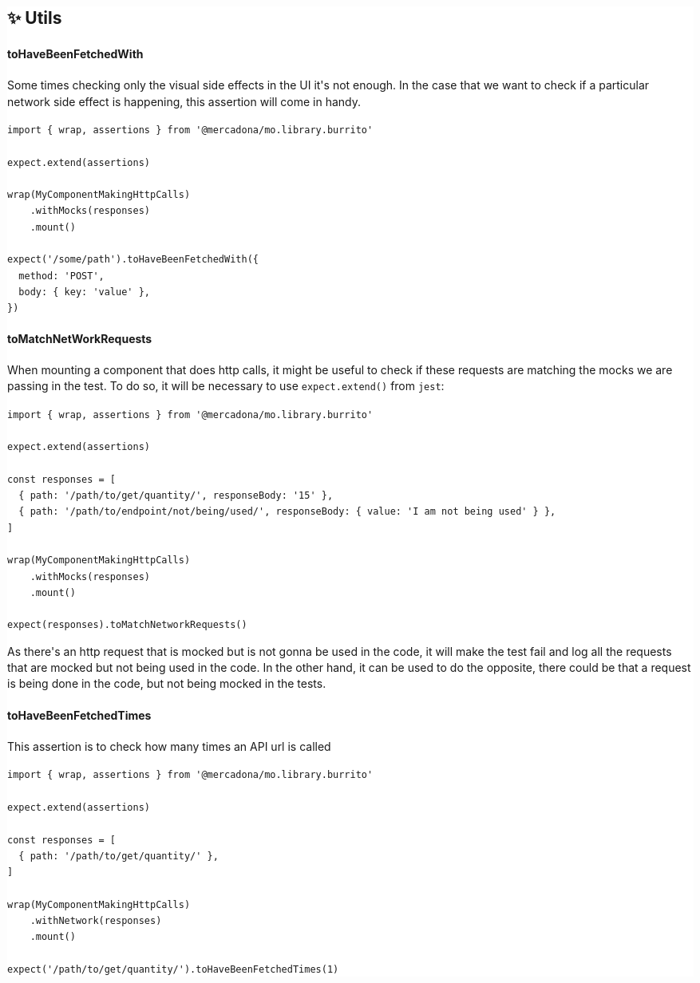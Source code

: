 ## ✨ Utils
#### toHaveBeenFetchedWith
Some times checking only the visual side effects in the UI it's not enough. In the case that we want to check if a particular network side effect is happening, this assertion will come in handy.

```
import { wrap, assertions } from '@mercadona/mo.library.burrito'

expect.extend(assertions)

wrap(MyComponentMakingHttpCalls)
    .withMocks(responses)
    .mount()

expect('/some/path').toHaveBeenFetchedWith({
  method: 'POST',
  body: { key: 'value' },
})
```

#### toMatchNetWorkRequests
When mounting a component that does http calls, it might be useful to check if these requests are matching the mocks we are passing in the test. To do so, it will be necessary to use `expect.extend()` from `jest`:
```
import { wrap, assertions } from '@mercadona/mo.library.burrito'

expect.extend(assertions)

const responses = [
  { path: '/path/to/get/quantity/', responseBody: '15' },
  { path: '/path/to/endpoint/not/being/used/', responseBody: { value: 'I am not being used' } },
]

wrap(MyComponentMakingHttpCalls)
    .withMocks(responses)
    .mount()

expect(responses).toMatchNetworkRequests()
```

As there's an http request that is mocked but is not gonna be used in the code, it will make the test fail and log all the requests that are mocked but not being used in the code.
In the other hand, it can be used to do the opposite, there could be that a request is being done in the code, but not being mocked in the tests.

#### toHaveBeenFetchedTimes
This assertion is to check how many times an API url is called
```
import { wrap, assertions } from '@mercadona/mo.library.burrito'

expect.extend(assertions)

const responses = [
  { path: '/path/to/get/quantity/' },
]

wrap(MyComponentMakingHttpCalls)
    .withNetwork(responses)
    .mount()

expect('/path/to/get/quantity/').toHaveBeenFetchedTimes(1)
```
